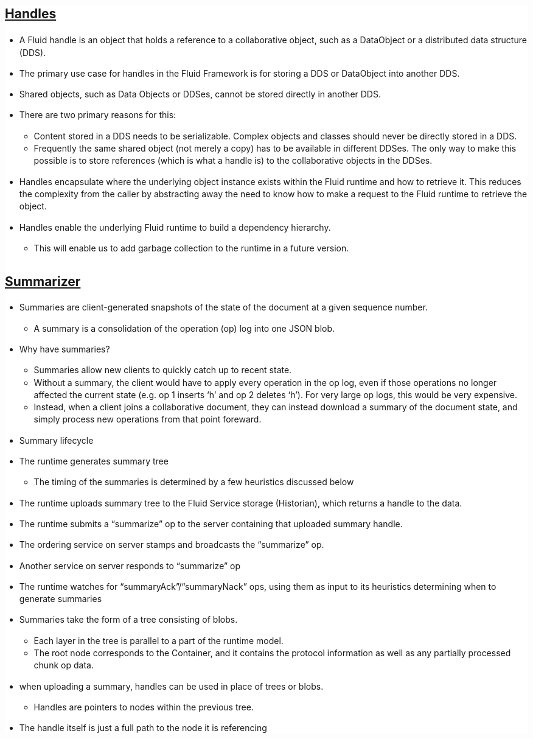 ## [Handles](https://fluidframework.com/docs/concepts/handles/)

- A Fluid handle is an object that holds a reference to a collaborative object, such as a DataObject or a distributed data structure (DDS).
- The primary use case for handles in the Fluid Framework is for storing a DDS or DataObject into another DDS. 

- Shared objects, such as Data Objects or DDSes, cannot be stored directly in another DDS. 
- There are two primary reasons for this:
  - Content stored in a DDS needs to be serializable. Complex objects and classes should never be directly stored in a DDS.
  - Frequently the same shared object (not merely a copy) has to be available in different DDSes. The only way to make this possible is to store references (which is what a handle is) to the collaborative objects in the DDSes.

- Handles encapsulate where the underlying object instance exists within the Fluid runtime and how to retrieve it. This reduces the complexity from the caller by abstracting away the need to know how to make a request to the Fluid runtime to retrieve the object.

- Handles enable the underlying Fluid runtime to build a dependency hierarchy. 
  - This will enable us to add garbage collection to the runtime in a future version.

## [Summarizer](https://fluidframework.com/docs/concepts/summarizer/)

- Summaries are client-generated snapshots of the state of the document at a given sequence number. 
  - A summary is a consolidation of the operation (op) log into one JSON blob.
- Why have summaries?
  - Summaries allow new clients to quickly catch up to recent state.
  - Without a summary, the client would have to apply every operation in the op log, even if those operations no longer affected the current state (e.g. op 1 inserts ‘h’ and op 2 deletes ‘h’). For very large op logs, this would be very expensive.
  - Instead, when a client joins a collaborative document, they can instead download a summary of the document state, and simply process new operations from that point foreward.

- Summary lifecycle
- The runtime generates summary tree
  - The timing of the summaries is determined by a few heuristics discussed below
- The runtime uploads summary tree to the Fluid Service storage (Historian), which returns a handle to the data.
- The runtime submits a “summarize” op to the server containing that uploaded summary handle.
- The ordering service on server stamps and broadcasts the “summarize” op.
- Another service on server responds to “summarize” op
- The runtime watches for “summaryAck”/“summaryNack” ops, using them as input to its heuristics determining when to generate summaries

- Summaries take the form of a tree consisting of blobs. 
  - Each layer in the tree is parallel to a part of the runtime model. 
  - The root node corresponds to the Container, and it contains the protocol information as well as any partially processed chunk op data.
- when uploading a summary, handles can be used in place of trees or blobs. 
  - Handles are pointers to nodes within the previous tree. 
- The handle itself is just a full path to the node it is referencing
